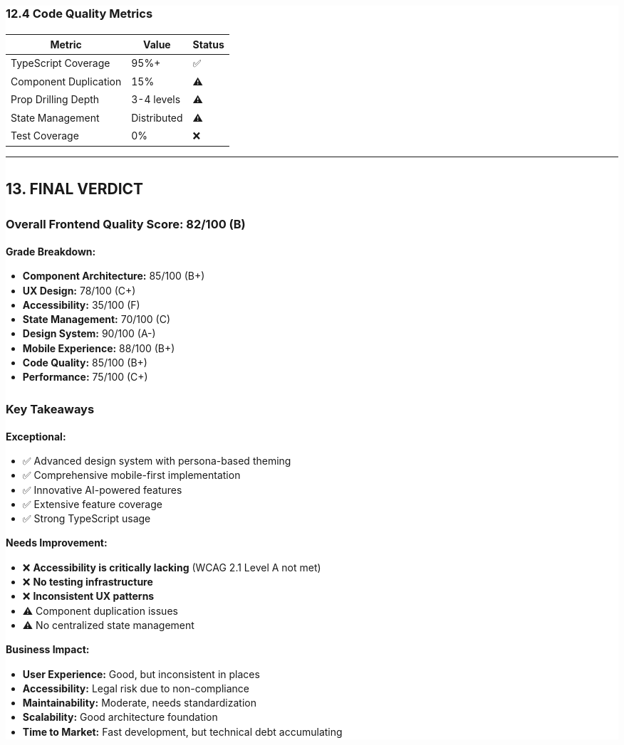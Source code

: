 ### 12.4 Code Quality Metrics

| Metric | Value | Status |
|--------|-------|--------|
| TypeScript Coverage | 95%+ | ✅ |
| Component Duplication | 15% | ⚠️ |
| Prop Drilling Depth | 3-4 levels | ⚠️ |
| State Management | Distributed | ⚠️ |
| Test Coverage | 0% | ❌ |

---

## 13. FINAL VERDICT

### Overall Frontend Quality Score: **82/100** (B)

**Grade Breakdown:**
- **Component Architecture:** 85/100 (B+)
- **UX Design:** 78/100 (C+)
- **Accessibility:** 35/100 (F)
- **State Management:** 70/100 (C)
- **Design System:** 90/100 (A-)
- **Mobile Experience:** 88/100 (B+)
- **Code Quality:** 85/100 (B+)
- **Performance:** 75/100 (C+)

### Key Takeaways

**Exceptional:**
- ✅ Advanced design system with persona-based theming
- ✅ Comprehensive mobile-first implementation
- ✅ Innovative AI-powered features
- ✅ Extensive feature coverage
- ✅ Strong TypeScript usage

**Needs Improvement:**
- ❌ **Accessibility is critically lacking** (WCAG 2.1 Level A not met)
- ❌ **No testing infrastructure**
- ❌ **Inconsistent UX patterns**
- ⚠️ Component duplication issues
- ⚠️ No centralized state management

**Business Impact:**
- **User Experience:** Good, but inconsistent in places
- **Accessibility:** Legal risk due to non-compliance
- **Maintainability:** Moderate, needs standardization
- **Scalability:** Good architecture foundation
- **Time to Market:** Fast development, but technical debt accumulating
